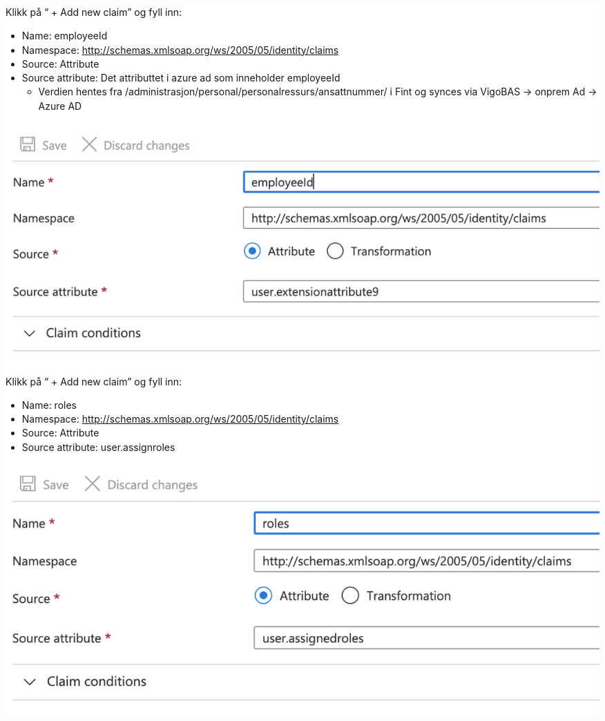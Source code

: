 Klikk på “ + Add new claim” og fyll inn:
- Name: employeeId
- Namespace: http://schemas.xmlsoap.org/ws/2005/05/identity/claims
- Source: Attribute
- Source attribute: Det attributtet i azure ad som inneholder employeeId 
  - Verdien hentes fra /administrasjon/personal/personalressurs/ansattnummer/ i Fint og synces via VigoBAS → onprem Ad → Azure AD

![ill27](../_media/vigo-idp/vigoidp27.png)

Klikk på “ + Add new claim” og fyll inn:
- Name: roles
- Namespace: http://schemas.xmlsoap.org/ws/2005/05/identity/claims
- Source: Attribute
- Source attribute: user.assignroles

![ill28](../_media/vigo-idp/vigoidp28.png)
